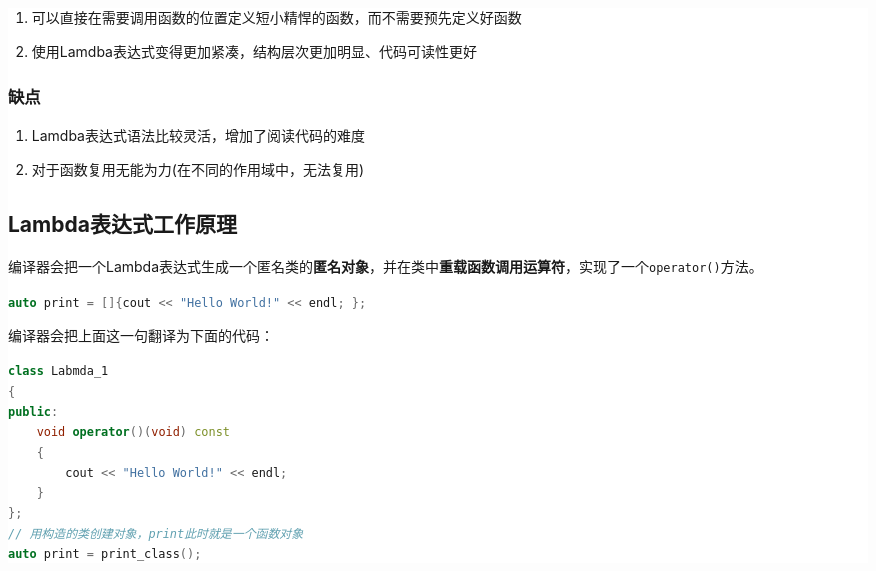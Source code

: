1. 可以直接在需要调用函数的位置定义短小精悍的函数，而不需要预先定义好函数

2. 使用Lamdba表达式变得更加紧凑，结构层次更加明显、代码可读性更好

### 缺点

1. Lamdba表达式语法比较灵活，增加了阅读代码的难度

2. 对于函数复用无能为力(在不同的作用域中，无法复用)

## Lambda表达式工作原理

编译器会把一个Lambda表达式生成一个匿名类的**匿名对象**，并在类中**重载函数调用运算符**，实现了一个`operator()`方法。

```cpp
auto print = []{cout << "Hello World!" << endl; };
```

编译器会把上面这一句翻译为下面的代码：

```cpp
class Labmda_1
{
public:
	void operator()(void) const
	{
		cout << "Hello World!" << endl;
	}
};
// 用构造的类创建对象，print此时就是一个函数对象
auto print = print_class();
```

